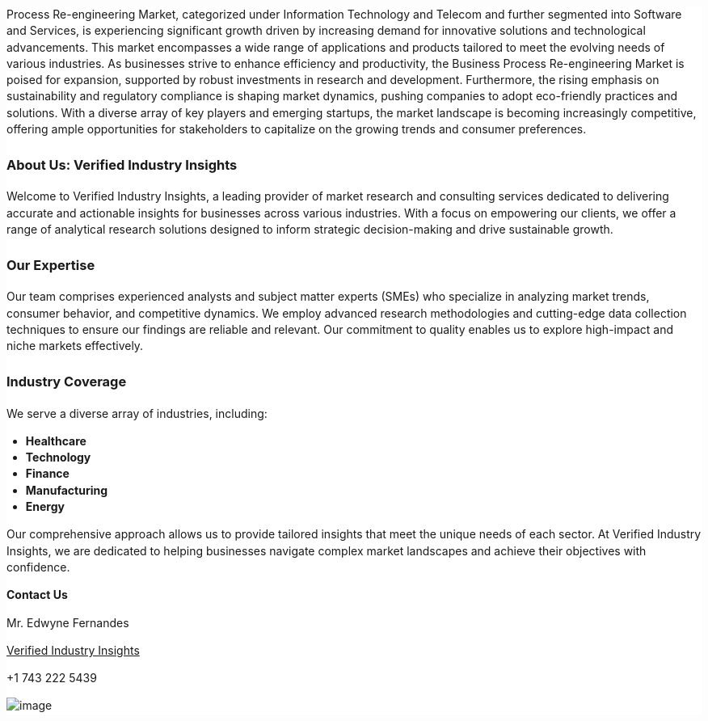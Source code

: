 Process Re-engineering Market, categorized under Information Technology and Telecom and further segmented into Software and Services, is experiencing significant growth driven by increasing demand for innovative solutions and technological advancements. This market encompasses a wide range of applications and products tailored to meet the evolving needs of various industries. As businesses strive to enhance efficiency and productivity, the Business Process Re-engineering Market is poised for expansion, supported by robust investments in research and development. Furthermore, the rising emphasis on sustainability and regulatory compliance is shaping market dynamics, pushing companies to adopt eco-friendly practices and solutions. With a diverse array of key players and emerging startups, the market landscape is becoming increasingly competitive, offering ample opportunities for stakeholders to capitalize on the growing trends and consumer preferences.</p><h3>About Us: Verified Industry Insights</h3><p>Welcome to Verified Industry Insights, a leading provider of market research and consulting services dedicated to delivering accurate and actionable insights for businesses across various industries. With a focus on empowering our clients, we offer a range of analytical research solutions designed to inform strategic decision-making and drive sustainable growth.</p><h3>Our Expertise</h3><p>Our team comprises experienced analysts and subject matter experts (SMEs) who specialize in analyzing market trends, consumer behavior, and competitive dynamics. We employ advanced research methodologies and cutting-edge data collection techniques to ensure our findings are reliable and relevant. Our commitment to quality enables us to explore high-impact and niche markets effectively.</p><h3>Industry Coverage</h3><p>We serve a diverse array of industries, including:</p><ul><li><strong>Healthcare</strong></li><li><strong>Technology</strong></li><li><strong>Finance</strong></li><li><strong>Manufacturing</strong></li><li><strong>Energy</strong></li></ul><p>Our comprehensive approach allows us to provide tailored insights that meet the unique needs of each sector. At Verified Industry Insights, we are dedicated to helping businesses navigate complex market landscapes and achieve their objectives with confidence.</p><p><strong>Contact Us</strong></p><p>Mr. Edwyne Fernandes</p><p><a href="https://www.verifiedindustryinsights.com/">Verified Industry Insights</a></p><p>+1 743 222 5439</p>
![image](https://github.com/user-attachments/assets/829991ec-df9e-4253-96d6-548ba845c70d)
